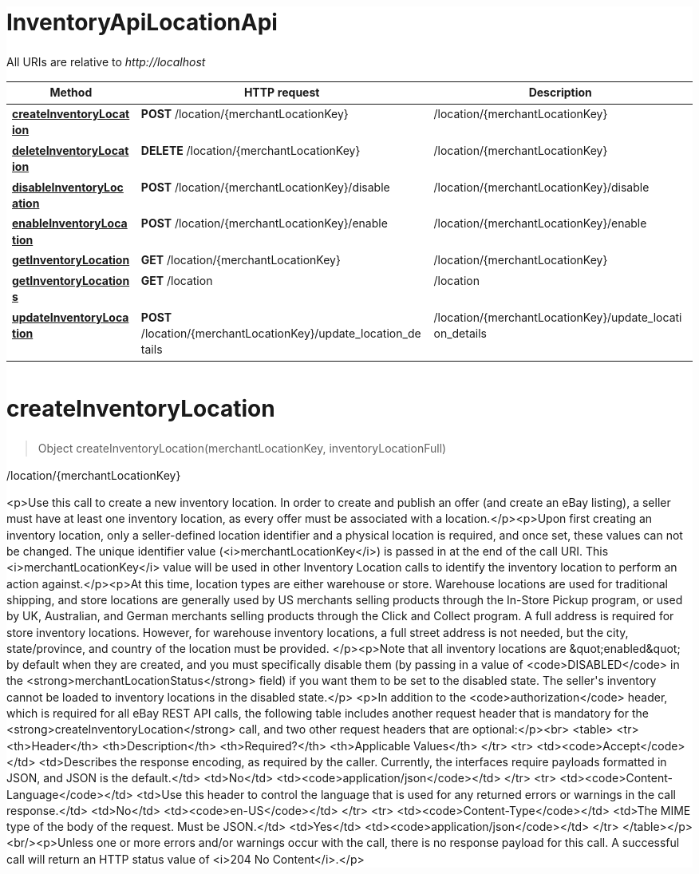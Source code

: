 # InventoryApiLocationApi

All URIs are relative to *http://localhost*

Method | HTTP request | Description
------------- | ------------- | -------------
[**createInventoryLocation**](InventoryApiLocationApi.md#createInventoryLocation) | **POST** /location/{merchantLocationKey} | /location/{merchantLocationKey}
[**deleteInventoryLocation**](InventoryApiLocationApi.md#deleteInventoryLocation) | **DELETE** /location/{merchantLocationKey} | /location/{merchantLocationKey}
[**disableInventoryLocation**](InventoryApiLocationApi.md#disableInventoryLocation) | **POST** /location/{merchantLocationKey}/disable | /location/{merchantLocationKey}/disable
[**enableInventoryLocation**](InventoryApiLocationApi.md#enableInventoryLocation) | **POST** /location/{merchantLocationKey}/enable | /location/{merchantLocationKey}/enable
[**getInventoryLocation**](InventoryApiLocationApi.md#getInventoryLocation) | **GET** /location/{merchantLocationKey} | /location/{merchantLocationKey}
[**getInventoryLocations**](InventoryApiLocationApi.md#getInventoryLocations) | **GET** /location | /location
[**updateInventoryLocation**](InventoryApiLocationApi.md#updateInventoryLocation) | **POST** /location/{merchantLocationKey}/update_location_details | /location/{merchantLocationKey}/update_location_details


<a name="createInventoryLocation"></a>
# **createInventoryLocation**
> Object createInventoryLocation(merchantLocationKey, inventoryLocationFull)

/location/{merchantLocationKey}

&lt;p&gt;Use this call to create a new inventory location. In order to create and publish an offer (and create an eBay listing), a seller must have at least one inventory location, as every offer must be associated with a location.&lt;/p&gt;&lt;p&gt;Upon first creating an inventory location, only a seller-defined location identifier and a physical location is required, and once set, these values can not be changed. The unique identifier value (&lt;i&gt;merchantLocationKey&lt;/i&gt;) is passed in at the end of the call URI. This &lt;i&gt;merchantLocationKey&lt;/i&gt; value will be used in other Inventory Location calls to identify the inventory location to perform an action against.&lt;/p&gt;&lt;p&gt;At this time, location types are either warehouse or store. Warehouse locations are used for traditional shipping, and store locations are generally used by US merchants selling products through the In-Store Pickup program, or used by UK, Australian, and German merchants selling products through the Click and Collect program. A full address is required for store inventory locations. However, for warehouse inventory locations, a full street address is not needed, but the city, state/province, and country of the location must be provided. &lt;/p&gt;&lt;p&gt;Note that all inventory locations are \&quot;enabled\&quot; by default when they are created, and you must specifically disable them (by passing in a value of &lt;code&gt;DISABLED&lt;/code&gt; in the &lt;strong&gt;merchantLocationStatus&lt;/strong&gt; field) if you want them to be set to the disabled state. The seller&#39;s inventory cannot be loaded to inventory locations in the disabled state.&lt;/p&gt; &lt;p&gt;In addition to the &lt;code&gt;authorization&lt;/code&gt; header, which is required for all eBay REST API calls, the following table includes another request header that is mandatory for the &lt;strong&gt;createInventoryLocation&lt;/strong&gt; call, and two other request headers that are optional:&lt;/p&gt;&lt;br&gt; &lt;table&gt; &lt;tr&gt; &lt;th&gt;Header&lt;/th&gt; &lt;th&gt;Description&lt;/th&gt; &lt;th&gt;Required?&lt;/th&gt; &lt;th&gt;Applicable Values&lt;/th&gt; &lt;/tr&gt; &lt;tr&gt; &lt;td&gt;&lt;code&gt;Accept&lt;/code&gt;&lt;/td&gt; &lt;td&gt;Describes the response encoding, as required by the caller. Currently, the interfaces require payloads formatted in JSON, and JSON is the default.&lt;/td&gt; &lt;td&gt;No&lt;/td&gt; &lt;td&gt;&lt;code&gt;application/json&lt;/code&gt;&lt;/td&gt; &lt;/tr&gt; &lt;tr&gt; &lt;td&gt;&lt;code&gt;Content-Language&lt;/code&gt;&lt;/td&gt; &lt;td&gt;Use this header to control the language that is used for any returned errors or warnings in the call response.&lt;/td&gt; &lt;td&gt;No&lt;/td&gt; &lt;td&gt;&lt;code&gt;en-US&lt;/code&gt;&lt;/td&gt; &lt;/tr&gt; &lt;tr&gt; &lt;td&gt;&lt;code&gt;Content-Type&lt;/code&gt;&lt;/td&gt; &lt;td&gt;The MIME type of the body of the request. Must be JSON.&lt;/td&gt; &lt;td&gt;Yes&lt;/td&gt; &lt;td&gt;&lt;code&gt;application/json&lt;/code&gt;&lt;/td&gt; &lt;/tr&gt; &lt;/table&gt;&lt;/p&gt;&lt;br/&gt;&lt;p&gt;Unless one or more errors and/or warnings occur with the call, there is no response payload for this call. A successful call will return an HTTP status value of &lt;i&gt;204 No Content&lt;/i&gt;.&lt;/p&gt;
